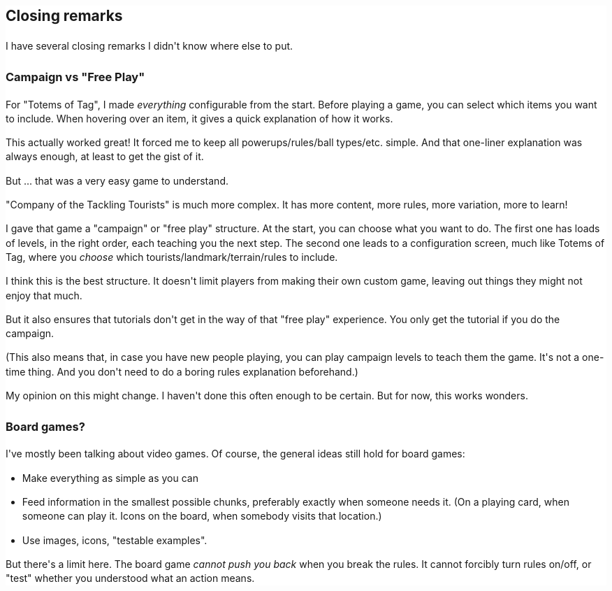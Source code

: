 Closing remarks
---------------

I have several closing remarks I didn't know where else to put.

### Campaign vs "Free Play"

For "Totems of Tag", I made *everything* configurable from the start.
Before playing a game, you can select which items you want to include.
When hovering over an item, it gives a quick explanation of how it
works.

This actually worked great! It forced me to keep all powerups/rules/ball
types/etc. simple. And that one-liner explanation was always enough, at
least to get the gist of it.

But ... that was a very easy game to understand.

"Company of the Tackling Tourists" is much more complex. It has more
content, more rules, more variation, more to learn!

I gave that game a "campaign" or "free play" structure. At the start,
you can choose what you want to do. The first one has loads of levels,
in the right order, each teaching you the next step. The second one
leads to a configuration screen, much like Totems of Tag, where you
*choose* which tourists/landmark/terrain/rules to include.

I think this is the best structure. It doesn't limit players from making
their own custom game, leaving out things they might not enjoy that
much.

But it also ensures that tutorials don't get in the way of that "free
play" experience. You only get the tutorial if you do the campaign.

(This also means that, in case you have new people playing, you can play
campaign levels to teach them the game. It's not a one-time thing. And
you don't need to do a boring rules explanation beforehand.)

My opinion on this might change. I haven't done this often enough to be
certain. But for now, this works wonders.

### Board games?

I've mostly been talking about video games. Of course, the general ideas
still hold for board games:

-   Make everything as simple as you can

-   Feed information in the smallest possible chunks, preferably exactly
    when someone needs it. (On a playing card, when someone can play it.
    Icons on the board, when somebody visits that location.)

-   Use images, icons, "testable examples".

But there's a limit here. The board game *cannot push you back* when you
break the rules. It cannot forcibly turn rules on/off, or "test" whether
you understood what an action means.
